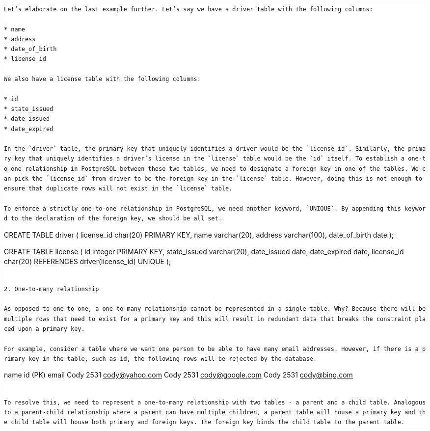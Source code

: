 ```
Let’s elaborate on the last example further. Let’s say we have a driver table with the following columns:

* name
* address
* date_of_birth
* license_id

We also have a license table with the following columns:

* id
* state_issued
* date_issued
* date_expired

In the `driver` table, the primary key that uniquely identifies a driver would be the `license_id`. Similarly, the primary key that uniquely identifies a driver’s license in the `license` table would be the `id` itself. To establish a one-to-one relationship in PostgreSQL between these two tables, we need to designate a foreign key in one of the tables. We can pick the `license_id` from driver to be the foreign key in the `license` table. However, doing this is not enough to ensure that duplicate rows will not exist in the `license` table.

To enforce a strictly one-to-one relationship in PostgreSQL, we need another keyword, `UNIQUE`. By appending this keyword to the declaration of the foreign key, we should be all set.

```
CREATE TABLE driver (
    license_id char(20) PRIMARY KEY,
    name varchar(20),
    address varchar(100),
    date_of_birth date
);

CREATE TABLE license (
    id integer PRIMARY KEY,
    state_issued varchar(20),
    date_issued date,
    date_expired  date,
    license_id char(20) REFERENCES driver(license_id) UNIQUE
);
```

2. One-to-many relationship

As opposed to one-to-one, a one-to-many relationship cannot be represented in a single table. Why? Because there will be multiple rows that need to exist for a primary key and this will result in redundant data that breaks the constraint placed upon a primary key.

For example, consider a table where we want one person to be able to have many email addresses. However, if there is a primary key in the table, such as id, the following rows will be rejected by the database.

```
name   id (PK)     email
Cody   2531       cody@yahoo.com
Cody   2531       cody@google.com
Cody   2531       cody@bing.com
```

To resolve this, we need to represent a one-to-many relationship with two tables - a parent and a child table. Analogous to a parent-child relationship where a parent can have multiple children, a parent table will house a primary key and the child table will house both primary and foreign keys. The foreign key binds the child table to the parent table.

```